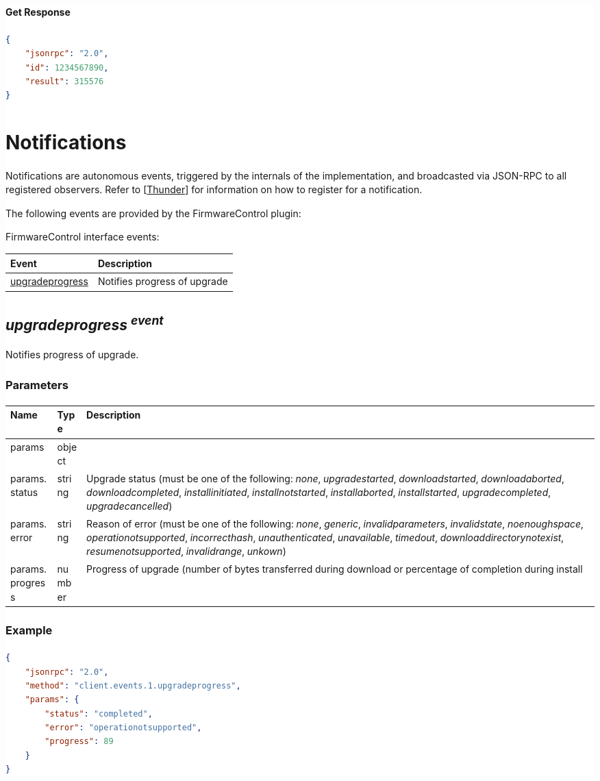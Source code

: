 #### Get Response

```json
{
    "jsonrpc": "2.0",
    "id": 1234567890,
    "result": 315576
}
```

<a name="head.Notifications"></a>
# Notifications

Notifications are autonomous events, triggered by the internals of the implementation, and broadcasted via JSON-RPC to all registered observers. Refer to [[Thunder](#ref.Thunder)] for information on how to register for a notification.

The following events are provided by the FirmwareControl plugin:

FirmwareControl interface events:

| Event | Description |
| :-------- | :-------- |
| [upgradeprogress](#event.upgradeprogress) | Notifies progress of upgrade |


<a name="event.upgradeprogress"></a>
## *upgradeprogress <sup>event</sup>*

Notifies progress of upgrade.

### Parameters

| Name | Type | Description |
| :-------- | :-------- | :-------- |
| params | object |  |
| params.status | string | Upgrade status (must be one of the following: *none*, *upgradestarted*, *downloadstarted*, *downloadaborted*, *downloadcompleted*, *installinitiated*, *installnotstarted*, *installaborted*, *installstarted*, *upgradecompleted*, *upgradecancelled*) |
| params.error | string | Reason of error (must be one of the following: *none*, *generic*, *invalidparameters*, *invalidstate*, *noenoughspace*, *operationotsupported*, *incorrecthash*, *unauthenticated*, *unavailable*, *timedout*, *downloaddirectorynotexist*, *resumenotsupported*, *invalidrange*, *unkown*) |
| params.progress | number | Progress of upgrade (number of bytes transferred during download or percentage of completion during install |

### Example

```json
{
    "jsonrpc": "2.0",
    "method": "client.events.1.upgradeprogress",
    "params": {
        "status": "completed",
        "error": "operationotsupported",
        "progress": 89
    }
}
```

